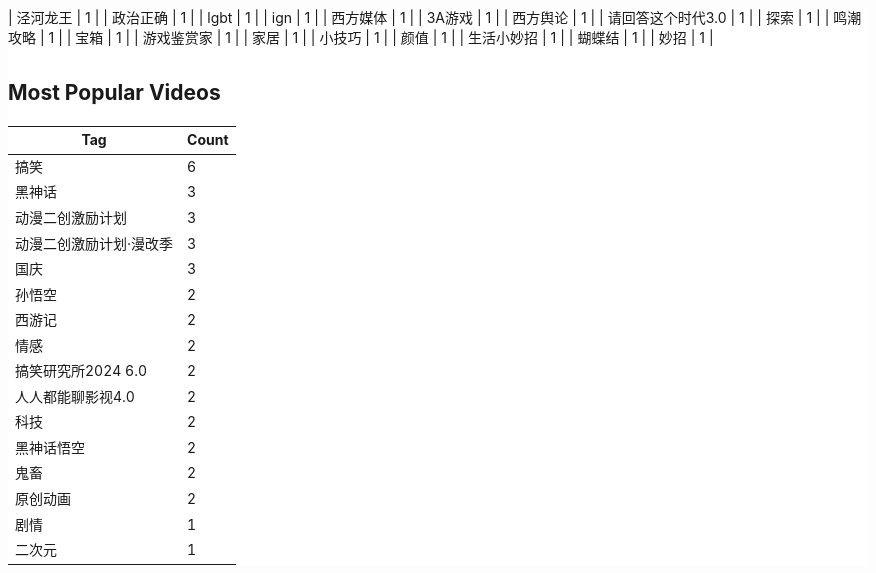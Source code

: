 | 泾河龙王 | 1 |
| 政治正确 | 1 |
| lgbt | 1 |
| ign | 1 |
| 西方媒体 | 1 |
| 3A游戏 | 1 |
| 西方舆论 | 1 |
| 请回答这个时代3.0 | 1 |
| 探索 | 1 |
| 鸣潮攻略 | 1 |
| 宝箱 | 1 |
| 游戏鉴赏家 | 1 |
| 家居 | 1 |
| 小技巧 | 1 |
| 颜值 | 1 |
| 生活小妙招 | 1 |
| 蝴蝶结 | 1 |
| 妙招 | 1 |


## Most Popular Videos
| Tag | Count |
| --- | --- |
| 搞笑 | 6 |
| 黑神话 | 3 |
| 动漫二创激励计划 | 3 |
| 动漫二创激励计划·漫改季 | 3 |
| 国庆 | 3 |
| 孙悟空 | 2 |
| 西游记 | 2 |
| 情感 | 2 |
| 搞笑研究所2024 6.0 | 2 |
| 人人都能聊影视4.0 | 2 |
| 科技 | 2 |
| 黑神话悟空 | 2 |
| 鬼畜 | 2 |
| 原创动画 | 2 |
| 剧情 | 1 |
| 二次元 | 1 |
